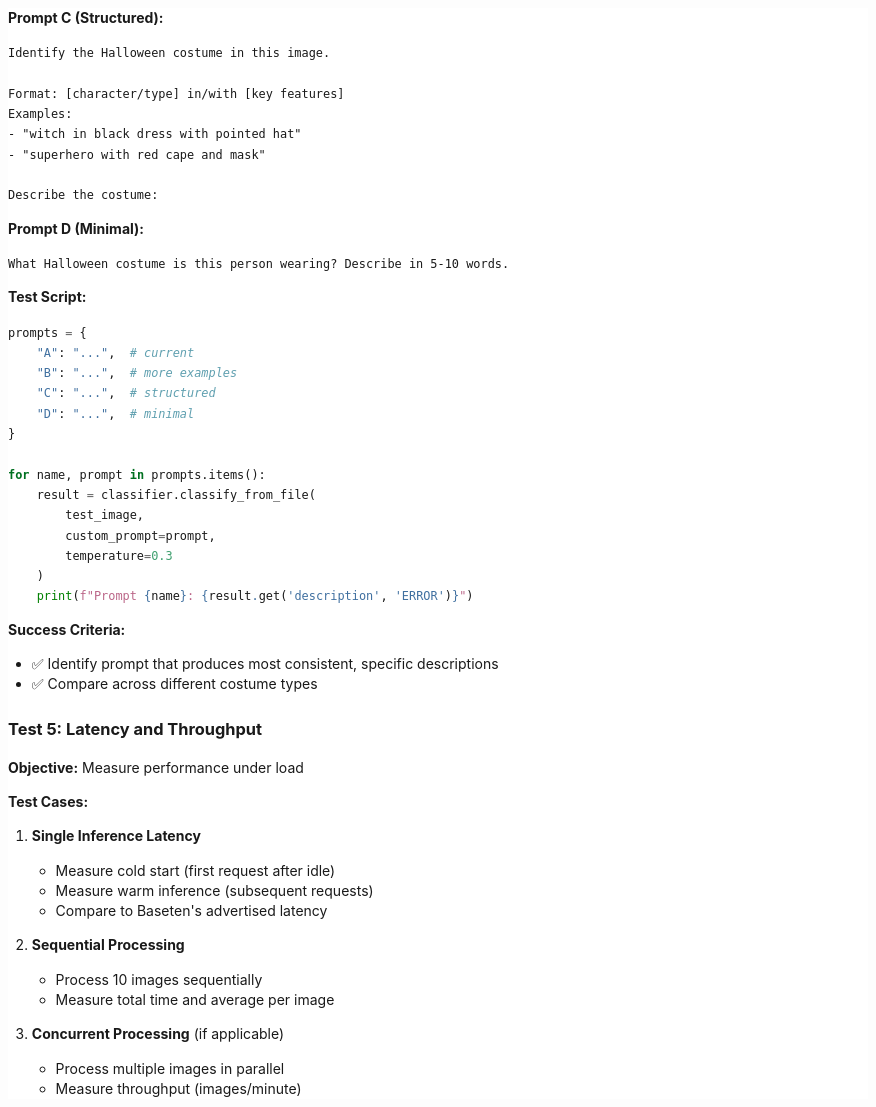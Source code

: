 **Prompt C (Structured):**
```
Identify the Halloween costume in this image.

Format: [character/type] in/with [key features]
Examples:
- "witch in black dress with pointed hat"
- "superhero with red cape and mask"

Describe the costume:
```

**Prompt D (Minimal):**
```
What Halloween costume is this person wearing? Describe in 5-10 words.
```

**Test Script:**
```python
prompts = {
    "A": "...",  # current
    "B": "...",  # more examples
    "C": "...",  # structured
    "D": "...",  # minimal
}

for name, prompt in prompts.items():
    result = classifier.classify_from_file(
        test_image,
        custom_prompt=prompt,
        temperature=0.3
    )
    print(f"Prompt {name}: {result.get('description', 'ERROR')}")
```

**Success Criteria:**
- ✅ Identify prompt that produces most consistent, specific descriptions
- ✅ Compare across different costume types

### Test 5: Latency and Throughput

**Objective:** Measure performance under load

**Test Cases:**

1. **Single Inference Latency**
   - Measure cold start (first request after idle)
   - Measure warm inference (subsequent requests)
   - Compare to Baseten's advertised latency

2. **Sequential Processing**
   - Process 10 images sequentially
   - Measure total time and average per image

3. **Concurrent Processing** (if applicable)
   - Process multiple images in parallel
   - Measure throughput (images/minute)

